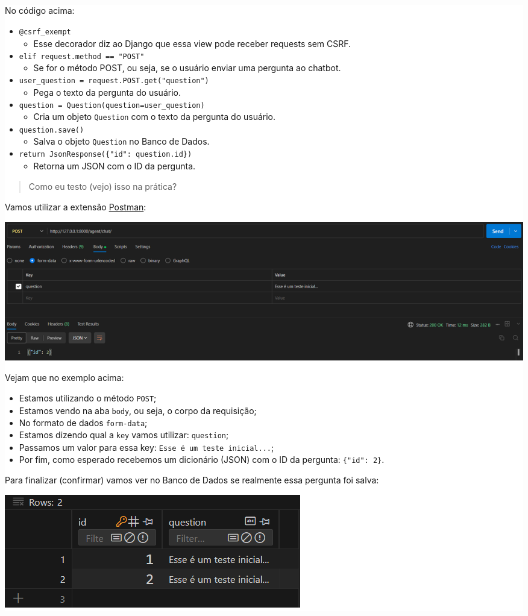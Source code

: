 No código acima:

 - `@csrf_exempt`
   - Esse decorador diz ao Django que essa view pode receber requests sem CSRF.
 - `elif request.method == "POST"`
   - Se for o método POST, ou seja, se o usuário enviar uma pergunta ao chatbot.
 - `user_question = request.POST.get("question")`
   - Pega o texto da pergunta do usuário.
 - `question = Question(question=user_question)`
   - Cria um objeto `Question` com o texto da pergunta do usuário.
 - `question.save()`
   - Salva o objeto `Question` no Banco de Dados.
 - `return JsonResponse({"id": question.id})`
   - Retorna um JSON com o ID da pergunta.

> Como eu testo (vejo) isso na prática?

Vamos utilizar a extensão [Postman](https://marketplace.visualstudio.com/items?itemName=Postman.postman-for-vscode):

![img](images/postman-01.png)  

Vejam que no exemplo acima:

 - Estamos utilizando o método `POST`;
 - Estamos vendo na aba `body`, ou seja, o corpo da requisição;
 - No formato de dados `form-data`;
 - Estamos dizendo qual a `key` vamos utilizar: `question`;
 - Passamos um valor para essa key: `Esse é um teste inicial...`;
 - Por fim, como esperado recebemos um dicionário (JSON) com o ID da pergunta: `{"id": 2}`.

Para finalizar (confirmar) vamos ver no Banco de Dados se realmente essa pergunta foi salva:

![img](images/postman-02.png)  
